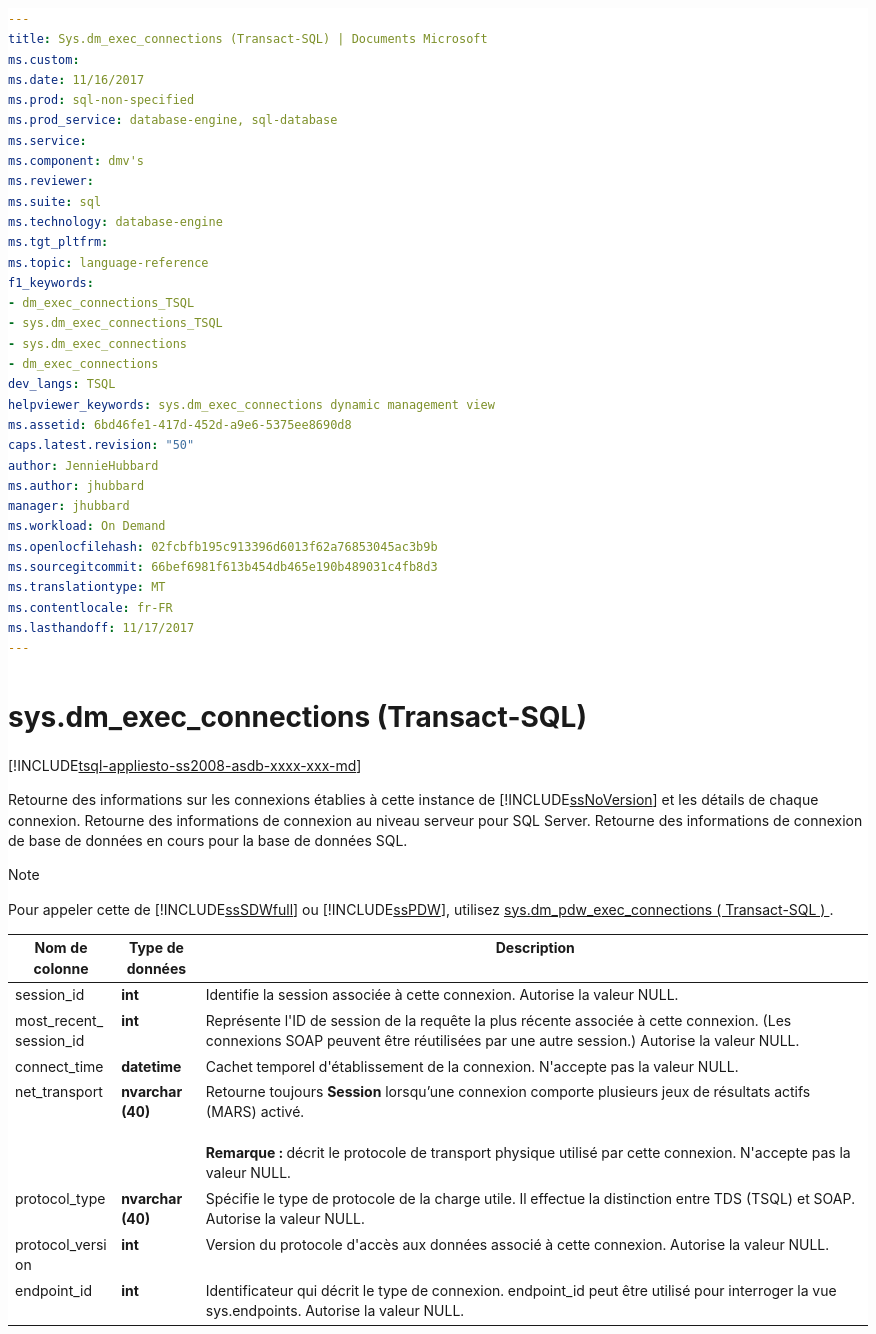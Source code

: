 ```yaml
---
title: Sys.dm_exec_connections (Transact-SQL) | Documents Microsoft
ms.custom: 
ms.date: 11/16/2017
ms.prod: sql-non-specified
ms.prod_service: database-engine, sql-database
ms.service: 
ms.component: dmv's
ms.reviewer: 
ms.suite: sql
ms.technology: database-engine
ms.tgt_pltfrm: 
ms.topic: language-reference
f1_keywords:
- dm_exec_connections_TSQL
- sys.dm_exec_connections_TSQL
- sys.dm_exec_connections
- dm_exec_connections
dev_langs: TSQL
helpviewer_keywords: sys.dm_exec_connections dynamic management view
ms.assetid: 6bd46fe1-417d-452d-a9e6-5375ee8690d8
caps.latest.revision: "50"
author: JennieHubbard
ms.author: jhubbard
manager: jhubbard
ms.workload: On Demand
ms.openlocfilehash: 02fcbfb195c913396d6013f62a76853045ac3b9b
ms.sourcegitcommit: 66bef6981f613b454db465e190b489031c4fb8d3
ms.translationtype: MT
ms.contentlocale: fr-FR
ms.lasthandoff: 11/17/2017
---
```

# <a name="sysdmexecconnections-transact-sql"></a>sys.dm_exec_connections (Transact-SQL)
[!INCLUDE[tsql-appliesto-ss2008-asdb-xxxx-xxx-md](../../includes/tsql-appliesto-ss2008-asdb-xxxx-xxx-md.md)]

  Retourne des informations sur les connexions établies à cette instance de [!INCLUDE[ssNoVersion](../../includes/ssnoversion-md.md)] et les détails de chaque connexion. Retourne des informations de connexion au niveau serveur pour SQL Server. Retourne des informations de connexion de base de données en cours pour la base de données SQL.  
  
> [!NOTE]
> Pour appeler cette de [!INCLUDE[ssSDWfull](../../includes/sssdwfull-md.md)] ou [!INCLUDE[ssPDW](../../includes/sspdw-md.md)], utilisez [sys.dm_pdw_exec_connections &#40; Transact-SQL &#41; ](../../relational-databases/system-dynamic-management-views/sys-dm-pdw-exec-connections-transact-sql.md).  
  
|Nom de colonne|Type de données| Description|  
|-----------------|---------------|-----------------|  
|session_id|**int**|Identifie la session associée à cette connexion. Autorise la valeur NULL.|  
|most_recent_session_id|**int**|Représente l'ID de session de la requête la plus récente associée à cette connexion. (Les connexions SOAP peuvent être réutilisées par une autre session.) Autorise la valeur NULL.|  
|connect_time|**datetime**|Cachet temporel d'établissement de la connexion. N'accepte pas la valeur NULL.|  
|net_transport|**nvarchar (40)**|Retourne toujours **Session** lorsqu’une connexion comporte plusieurs jeux de résultats actifs (MARS) activé.<br /><br /> **Remarque :** décrit le protocole de transport physique utilisé par cette connexion. N'accepte pas la valeur NULL.|  
|protocol_type|**nvarchar (40)**|Spécifie le type de protocole de la charge utile. Il effectue la distinction entre TDS (TSQL) et SOAP. Autorise la valeur NULL.|  
|protocol_version|**int**|Version du protocole d'accès aux données associé à cette connexion. Autorise la valeur NULL.|  
|endpoint_id|**int**|Identificateur qui décrit le type de connexion. endpoint_id peut être utilisé pour interroger la vue sys.endpoints. Autorise la valeur NULL.|  